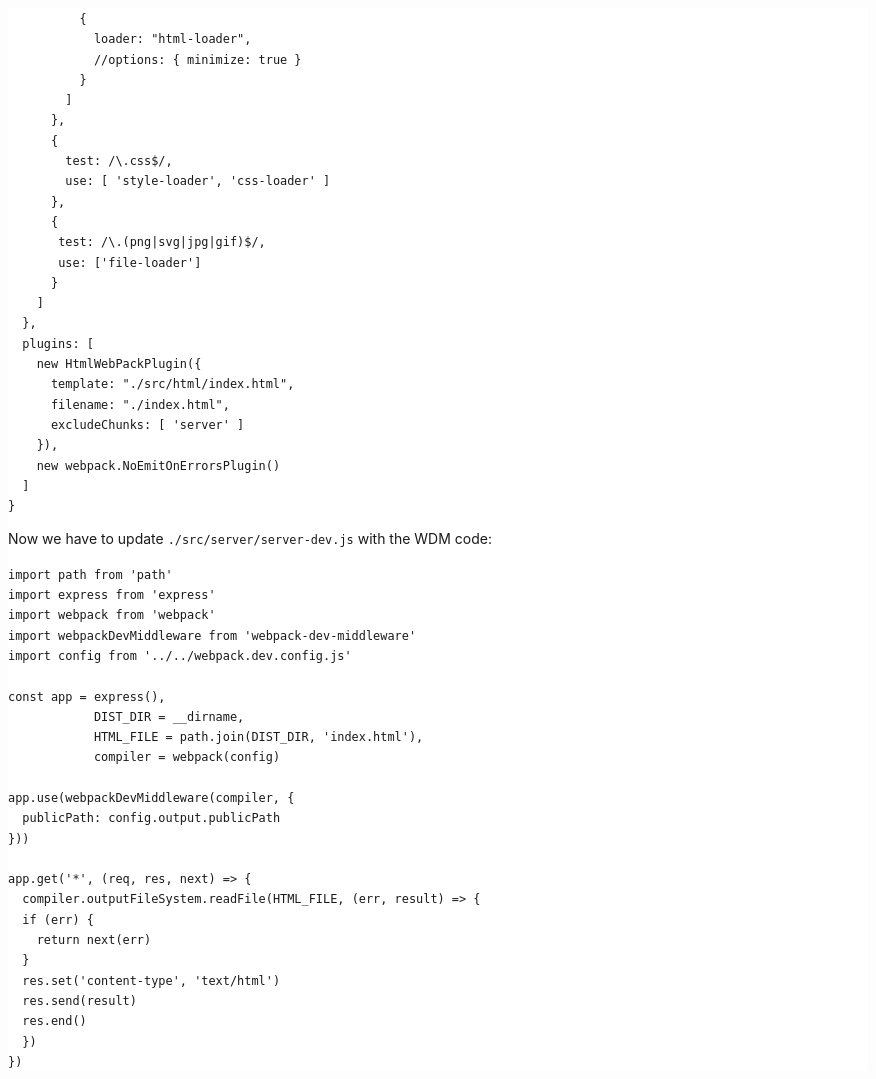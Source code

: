               {
                loader: "html-loader",
                //options: { minimize: true }
              }
            ]
          },
          { 
            test: /\.css$/,
            use: [ 'style-loader', 'css-loader' ]
          },
          {
           test: /\.(png|svg|jpg|gif)$/,
           use: ['file-loader']
          }
        ]
      },
      plugins: [
        new HtmlWebPackPlugin({
          template: "./src/html/index.html",
          filename: "./index.html",
          excludeChunks: [ 'server' ]
        }),
        new webpack.NoEmitOnErrorsPlugin()
      ]
    }

Now we have to update `./src/server/server-dev.js` with the WDM code:
    
    import path from 'path'
    import express from 'express'
    import webpack from 'webpack'
    import webpackDevMiddleware from 'webpack-dev-middleware'
    import config from '../../webpack.dev.config.js'
    
    const app = express(),
                DIST_DIR = __dirname,
                HTML_FILE = path.join(DIST_DIR, 'index.html'),
                compiler = webpack(config)
    
    app.use(webpackDevMiddleware(compiler, {
      publicPath: config.output.publicPath
    }))
    
    app.get('*', (req, res, next) => {
      compiler.outputFileSystem.readFile(HTML_FILE, (err, result) => {
      if (err) {
        return next(err)
      }
      res.set('content-type', 'text/html')
      res.send(result)
      res.end()
      })
    })
    